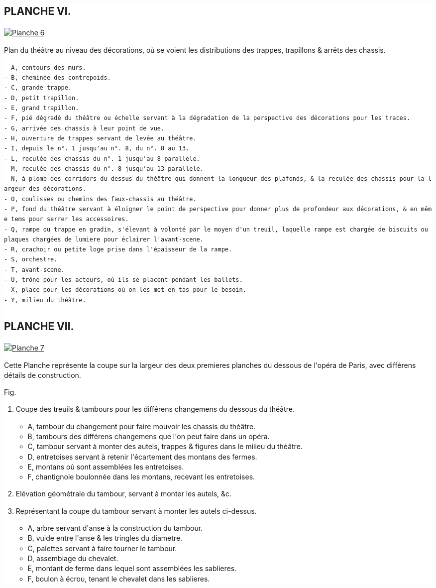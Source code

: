 
PLANCHE VI.
-----------

[![Planche 6](Planche_06.jpeg)](Planche_06.jpeg)

Plan du théâtre au niveau des décorations, où se voient les distributions des trappes, trapillons & arrêts des chassis.

	- A, contours des murs.
	- B, cheminée des contrepoids.
	- C, grande trappe.
	- D, petit trapillon.
	- E, grand trapillon.
	- F, pié dégradé du théâtre ou échelle servant à la dégradation de la perspective des décorations pour les traces.
	- G, arrivée des chassis à leur point de vue.
	- H, ouverture de trappes servant de levée au théâtre.
	- I, depuis le n°. 1 jusqu'au n°. 8, du n°. 8 au 13.
	- L, reculée des chassis du n°. 1 jusqu'au 8 parallele.
	- M, reculée des chassis du n°. 8 jusqu'au 13 parallele.
	- N, à-plomb des corridors du dessus du théâtre qui donnent la longueur des plafonds, & la reculée des chassis pour la largeur des décorations.
	- O, coulisses ou chemins des faux-chassis au théâtre.
	- P, fond du théâtre servant à éloigner le point de perspective pour donner plus de profondeur aux décorations, & en même tems pour serrer les accessoires.
	- Q, rampe ou trappe en gradin, s'élevant à volonté par le moyen d'un treuil, laquelle rampe est chargée de biscuits ou plaques chargées de lumiere pour éclairer l'avant-scene.
	- R, crachoir ou petite loge prise dans l'épaisseur de la rampe.
	- S, orchestre.
	- T, avant-scene.
	- U, trône pour les acteurs, où ils se placent pendant les ballets.
	- X, place pour les décorations où on les met en tas pour le besoin.
	- Y, milieu du théâtre.


PLANCHE VII.
------------

[![Planche 7](Planche_07.jpeg)](Planche_07.jpeg)

Cette Planche représente la coupe sur la largeur des deux premieres planches du dessous de l'opéra de Paris, avec différens détails de construction.

Fig.
1. Coupe des treuils & tambours pour les différens changemens du dessous du théâtre.
	- A, tambour du changement pour faire mouvoir les chassis du théâtre.
	- B, tambours des différens changemens que l'on peut faire dans un opéra.
	- C, tambour servant à monter des autels, trappes & figures dans le milieu du théâtre.
	- D, entretoises servant à retenir l'écartement des montans des fermes.
	- E, montans où sont assemblées les entretoises.
	- F, chantignole boulonnée dans les montans, recevant les entretoises.

2. Elévation géométrale du tambour, servant à monter les autels, &c.

3. Représentant la coupe du tambour servant à monter les autels ci-dessus.
	- A, arbre servant d'anse à la construction du tambour.
	- B, vuide entre l'anse & les tringles du diametre.
	- C, palettes servant à faire tourner le tambour.
	- D, assemblage du chevalet.
	- E, montant de ferme dans lequel sont assemblées les sablieres.
	- F, boulon à écrou, tenant le chevalet dans les sablieres.
